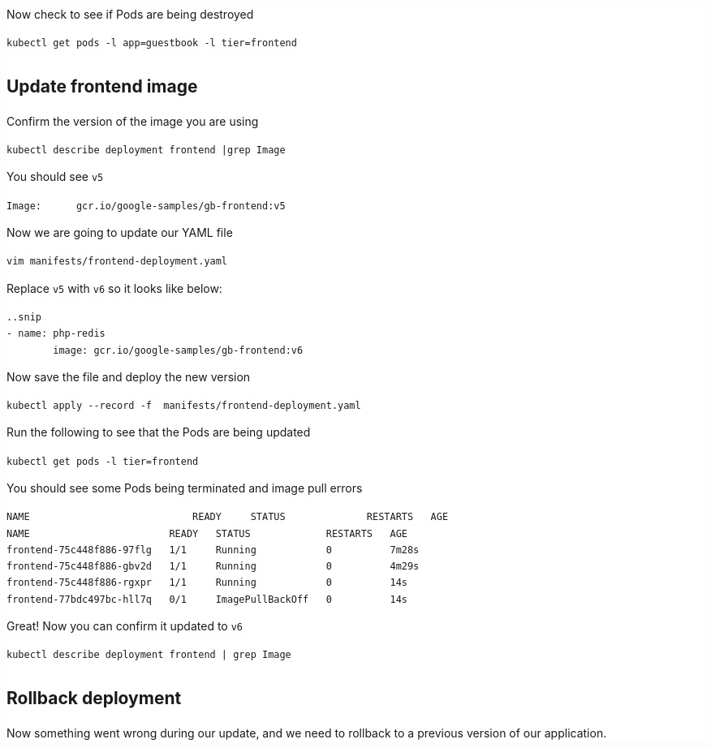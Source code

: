 Now check to see if Pods are being destroyed
```
kubectl get pods -l app=guestbook -l tier=frontend
```

## Update frontend image

Confirm the version of the image you are using
```
kubectl describe deployment frontend |grep Image
```

You should see `v5`
```
Image:      gcr.io/google-samples/gb-frontend:v5
```

Now we are going to update our YAML file
```
vim manifests/frontend-deployment.yaml
```

Replace `v5` with `v6` so it looks like below:
```
..snip
- name: php-redis
        image: gcr.io/google-samples/gb-frontend:v6
```

Now save the file and deploy the new version
```
kubectl apply --record -f  manifests/frontend-deployment.yaml
```

Run the following to see that the Pods are being updated
```
kubectl get pods -l tier=frontend
```

You should see some Pods being terminated and image pull errors
```
NAME                            READY     STATUS              RESTARTS   AGE
NAME                        READY   STATUS             RESTARTS   AGE
frontend-75c448f886-97flg   1/1     Running            0          7m28s
frontend-75c448f886-gbv2d   1/1     Running            0          4m29s
frontend-75c448f886-rgxpr   1/1     Running            0          14s
frontend-77bdc497bc-hll7q   0/1     ImagePullBackOff   0          14s
```

Great!  Now you can confirm it updated to `v6`
```
kubectl describe deployment frontend | grep Image
```

## Rollback deployment
Now something went wrong during our update, and we need to rollback to a previous version of our application.
